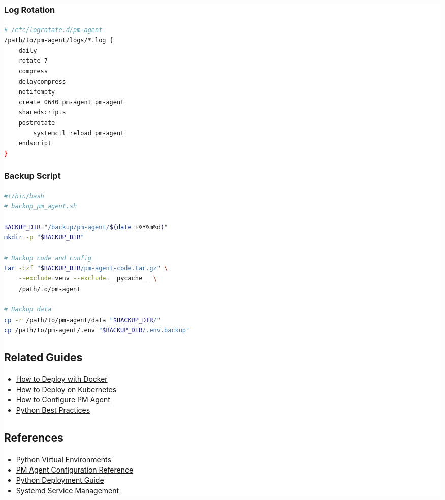 ### Log Rotation
```bash
# /etc/logrotate.d/pm-agent
/path/to/pm-agent/logs/*.log {
    daily
    rotate 7
    compress
    delaycompress
    notifempty
    create 0640 pm-agent pm-agent
    sharedscripts
    postrotate
        systemctl reload pm-agent
    endscript
}
```

### Backup Script
```bash
#!/bin/bash
# backup_pm_agent.sh

BACKUP_DIR="/backup/pm-agent/$(date +%Y%m%d)"
mkdir -p "$BACKUP_DIR"

# Backup code and config
tar -czf "$BACKUP_DIR/pm-agent-code.tar.gz" \
    --exclude=venv --exclude=__pycache__ \
    /path/to/pm-agent

# Backup data
cp -r /path/to/pm-agent/data "$BACKUP_DIR/"
cp /path/to/pm-agent/.env "$BACKUP_DIR/.env.backup"
```

## Related Guides

- [How to Deploy with Docker](/how-to/deploy-with-docker)
- [How to Deploy on Kubernetes](/how-to/deploy-kubernetes)
- [How to Configure PM Agent](/how-to/configure-pm-agent)
- [Python Best Practices](/reference/python-best-practices)

## References

- [Python Virtual Environments](https://docs.python.org/3/tutorial/venv.html)
- [PM Agent Configuration Reference](/reference/configuration)
- [Python Deployment Guide](https://packaging.python.org/guides/deploying/)
- [Systemd Service Management](https://www.freedesktop.org/software/systemd/man/systemd.service.html)